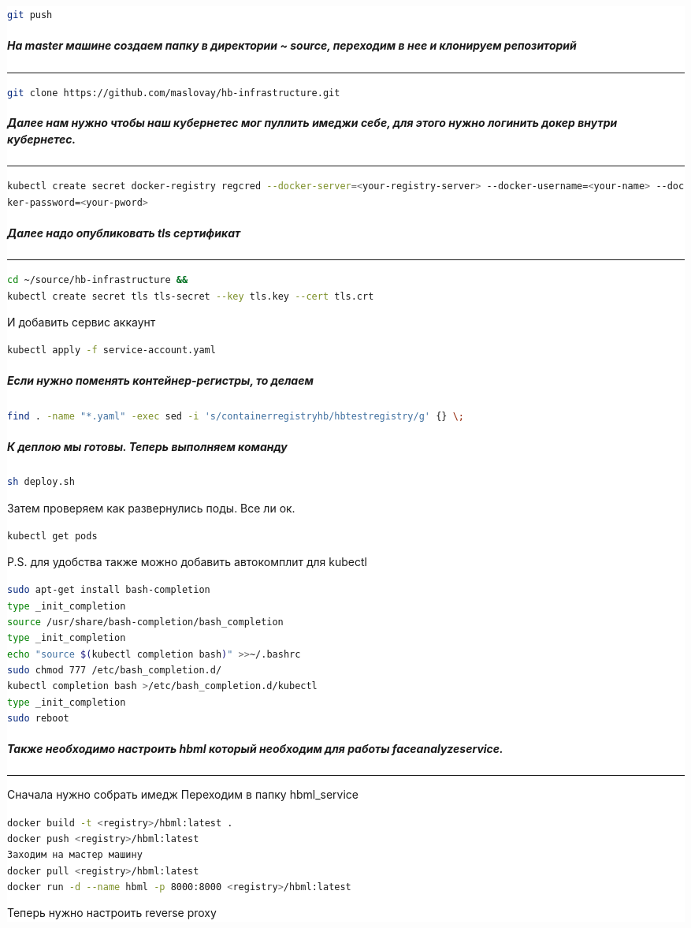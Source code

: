 ```sh
git push
```
##### На master машине создаем папку в директории ~ source, переходим в нее и клонируем репозиторий
____
```sh
git clone https://github.com/maslovay/hb-infrastructure.git
```
##### Далее нам нужно чтобы наш кубернетес мог пуллить имеджи себе, для этого нужно логинить докер внутри кубернетес.
___
```sh
kubectl create secret docker-registry regcred --docker-server=<your-registry-server> --docker-username=<your-name> --docker-password=<your-pword>
```
##### Далее надо опубликовать tls сертификат
___
```sh
cd ~/source/hb-infrastructure &&
kubectl create secret tls tls-secret --key tls.key --cert tls.crt
```
И добавить сервис аккаунт 
```sh
kubectl apply -f service-account.yaml
```

##### Если нужно поменять контейнер-регистры, то делаем
```sh
find . -name "*.yaml" -exec sed -i 's/containerregistryhb/hbtestregistry/g' {} \;
```

##### К деплою мы готовы. Теперь выполняем команду
```sh
sh deploy.sh
```

Затем проверяем как развернулись поды. Все ли ок.
```sh
kubectl get pods
```
P.S. для удобства также можно добавить автокомплит для kubectl
```sh
sudo apt-get install bash-completion
type _init_completion
source /usr/share/bash-completion/bash_completion
type _init_completion
echo "source $(kubectl completion bash)" >>~/.bashrc
sudo chmod 777 /etc/bash_completion.d/
kubectl completion bash >/etc/bash_completion.d/kubectl
type _init_completion
sudo reboot
```
##### Также необходимо настроить hbml который необходим для работы faceanalyzeservice.
___
Сначала нужно собрать имедж
Переходим в папку hbml_service
```sh
docker build -t <registry>/hbml:latest .
docker push <registry>/hbml:latest
Заходим на мастер машину 
docker pull <registry>/hbml:latest
docker run -d --name hbml -p 8000:8000 <registry>/hbml:latest
```
Теперь нужно настроить reverse proxy